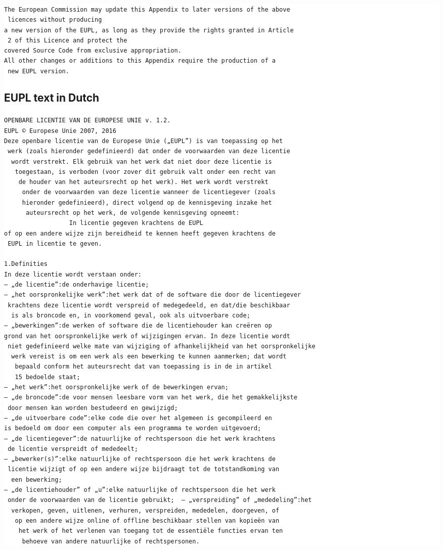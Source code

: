     The European Commission may update this Appendix to later versions of the above
     licences without producing
    a new version of the EUPL, as long as they provide the rights granted in Article
     2 of this Licence and protect the
    covered Source Code from exclusive appropriation.
    All other changes or additions to this Appendix require the production of a
     new EUPL version.

## EUPL text in Dutch

    OPENBARE LICENTIE VAN DE EUROPESE UNIE v. 1.2.
    EUPL © Europese Unie 2007, 2016
    Deze openbare licentie van de Europese Unie („EUPL”) is van toepassing op het
     werk (zoals hieronder gedefinieerd) dat onder de voorwaarden van deze licentie
      wordt verstrekt. Elk gebruik van het werk dat niet door deze licentie is
       toegestaan, is verboden (voor zover dit gebruik valt onder een recht van
        de houder van het auteursrecht op het werk). Het werk wordt verstrekt
         onder de voorwaarden van deze licentie wanneer de licentiegever (zoals 
         hieronder gedefinieerd), direct volgend op de kennisgeving inzake het
          auteursrecht op het werk, de volgende kennisgeving opneemt:
                      In licentie gegeven krachtens de EUPL
    of op een andere wijze zijn bereidheid te kennen heeft gegeven krachtens de
     EUPL in licentie te geven.

    1.Definities
    In deze licentie wordt verstaan onder:  
    — „de licentie”:de onderhavige licentie;  
    — „het oorspronkelijke werk”:het werk dat of de software die door de licentiegever
     krachtens deze licentie wordt verspreid of medegedeeld, en dat/die beschikbaar
      is als broncode en, in voorkomend geval, ook als uitvoerbare code;  
    — „bewerkingen”:de werken of software die de licentiehouder kan creëren op 
    grond van het oorspronkelijke werk of wijzigingen ervan. In deze licentie wordt
     niet gedefinieerd welke mate van wijziging of afhankelijkheid van het oorspronkelijke
      werk vereist is om een werk als een bewerking te kunnen aanmerken; dat wordt
       bepaald conform het auteursrecht dat van toepassing is in de in artikel 
       15 bedoelde staat;  
    — „het werk”:het oorspronkelijke werk of de bewerkingen ervan;  
    — „de broncode”:de voor mensen leesbare vorm van het werk, die het gemakkelijkste
     door mensen kan worden bestudeerd en gewijzigd;  
    — „de uitvoerbare code”:elke code die over het algemeen is gecompileerd en 
    is bedoeld om door een computer als een programma te worden uitgevoerd;  
    — „de licentiegever”:de natuurlijke of rechtspersoon die het werk krachtens
     de licentie verspreidt of mededeelt;  
    — „bewerker(s)”:elke natuurlijke of rechtspersoon die het werk krachtens de
     licentie wijzigt of op een andere wijze bijdraagt tot de totstandkoming van
      een bewerking;  
    — „de licentiehouder” of „u”:elke natuurlijke of rechtspersoon die het werk
     onder de voorwaarden van de licentie gebruikt;  — „verspreiding” of „mededeling”:het
      verkopen, geven, uitlenen, verhuren, verspreiden, mededelen, doorgeven, of
       op een andere wijze online of offline beschikbaar stellen van kopieën van
        het werk of het verlenen van toegang tot de essentiële functies ervan ten
         behoeve van andere natuurlijke of rechtspersonen.
